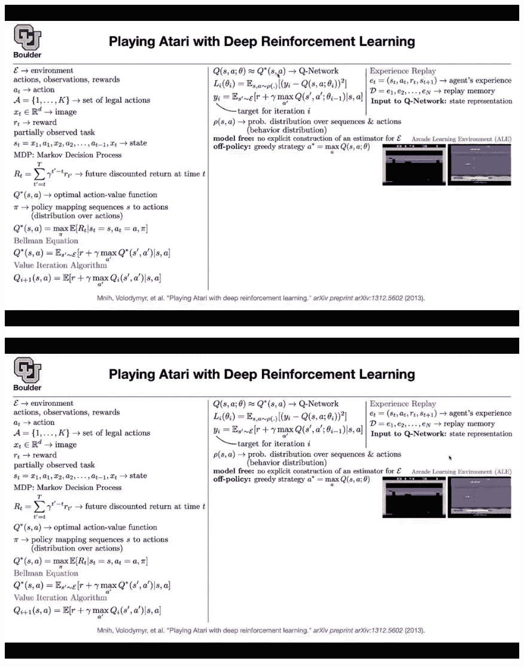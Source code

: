 ![](img/60db3c473f9dfbd767eaf55bb020b22a_193.png)

![](img/60db3c473f9dfbd767eaf55bb020b22a_194.png)
